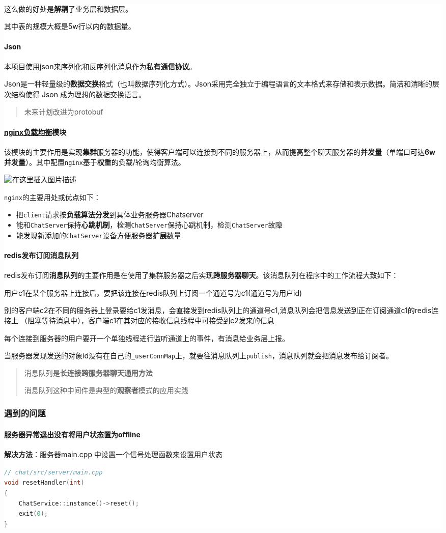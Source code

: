 这么做的好处是**解耦**了业务层和数据层。

其中表的规模大概是5w行以内的数据量。

#### Json

本项目使用json来序列化和反序列化消息作为**私有通信协议**。

Json是一种轻量级的**数据交换**格式（也叫数据序列化方式）。Json采用完全独立于编程语言的文本格式来存储和表示数据。简洁和清晰的层次结构使得 Json 成为理想的数据交换语言。

> 未来计划改进为protobuf

#### [nginx负载均衡](https://so.csdn.net/so/search?q=nginx%E8%B4%9F%E8%BD%BD%E5%9D%87%E8%A1%A1&spm=1001.2101.3001.7020)模块

该模块的主要作用是实现**集群**服务器的功能，使得客户端可以连接到不同的服务器上，从而提高整个聊天服务器的**并发量**（单端口可达**6w并发量**）。其中配置`nginx`基于**权重**的负载/轮询均衡算法。

![在这里插入图片描述](https://img-blog.csdnimg.cn/d64f75c9b37645038d09d739f357a67b.png#pic_center)

`nginx`的主要用处或优点如下：

-   把`client`请求按**负载算法分发**到具体业务服务器Chatserver
-   能和`ChatServer`保持**心跳机制**，检测`ChatServer`保持心跳机制，检测`ChatServer`故障
-   能发现新添加的`ChatServer`设备方便服务器**扩展**数量

#### redis发布订阅消息队列

redis发布订阅**消息队列**的主要作用是在使用了集群服务器之后实现**跨服务器聊天**。该消息队列在程序中的工作流程大致如下：

用户c1在某个服务器上连接后，要把该连接在redis队列上订阅一个通道号为c1(通道号为用户id)

别的客户端c2在不同的服务器上登录要给c1发消息，会直接发到redis队列上的通道号c1,消息队列会把信息发送到正在订阅通道c1的redis连接上 （阻塞等待消息中），客户端c1在其对应的接收信息线程中可接受到c2发来的信息

每个连接到服务器的用户要开一个单独线程进行监听通道上的事件，有消息给业务层上报。

当服务器发现发送的对象id没有在自己的`_userConnMap`上，就要往消息队列上`publish`，消息队列就会把消息发布给订阅者。

> 消息队列是**长连接跨服务器聊天通用方法**
>
> 消息队列这种中间件是典型的**观察者**模式的应用实践

### 遇到的问题

#### 服务器异常退出没有将用户状态置为offline

**解决方法**：服务器main.cpp 中设置一个信号处理函数来设置用户状态

```cpp
// chat/src/server/main.cpp
void resetHandler(int)
{
    ChatService::instance()->reset();
    exit(0);
}
```
